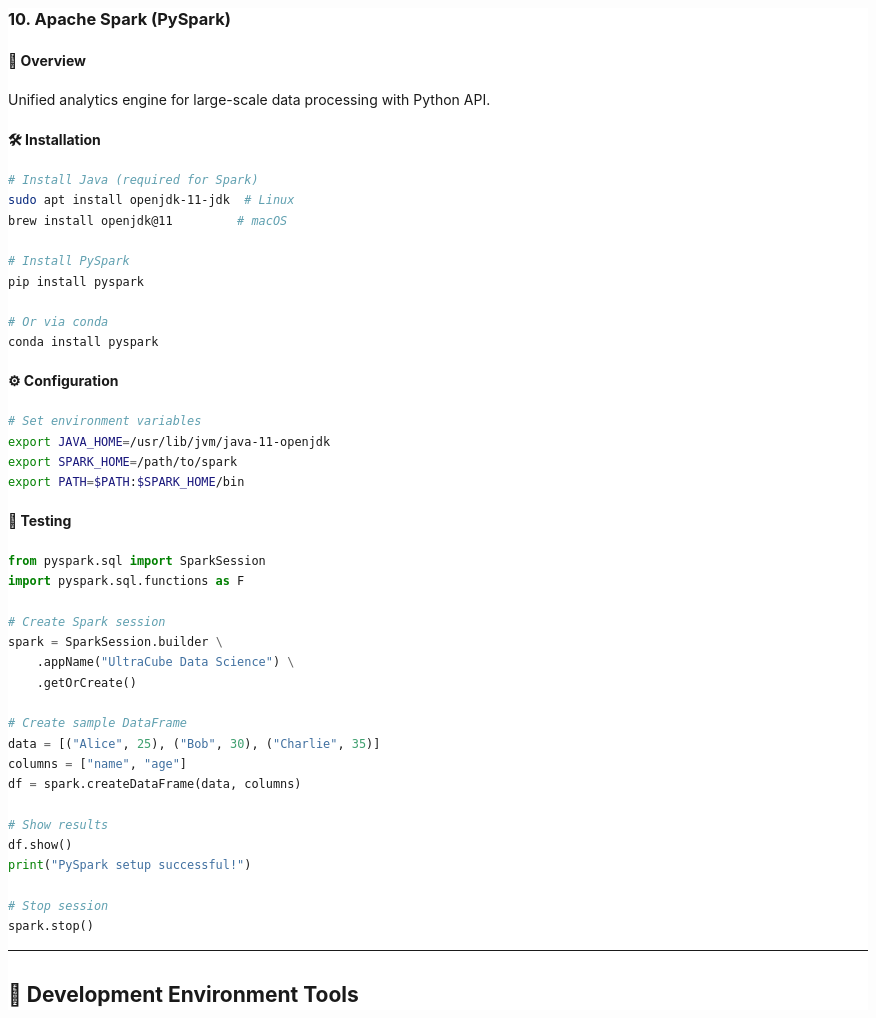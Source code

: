 ### **10. Apache Spark (PySpark)**

#### **📖 Overview**
Unified analytics engine for large-scale data processing with Python API.

#### **🛠️ Installation**
```bash
# Install Java (required for Spark)
sudo apt install openjdk-11-jdk  # Linux
brew install openjdk@11         # macOS

# Install PySpark
pip install pyspark

# Or via conda
conda install pyspark
```

#### **⚙️ Configuration**
```bash
# Set environment variables
export JAVA_HOME=/usr/lib/jvm/java-11-openjdk
export SPARK_HOME=/path/to/spark
export PATH=$PATH:$SPARK_HOME/bin
```

#### **🧪 Testing**
```python
from pyspark.sql import SparkSession
import pyspark.sql.functions as F

# Create Spark session
spark = SparkSession.builder \
    .appName("UltraCube Data Science") \
    .getOrCreate()

# Create sample DataFrame
data = [("Alice", 25), ("Bob", 30), ("Charlie", 35)]
columns = ["name", "age"]
df = spark.createDataFrame(data, columns)

# Show results
df.show()
print("PySpark setup successful!")

# Stop session
spark.stop()
```

---

## 🔧 **Development Environment Tools**
